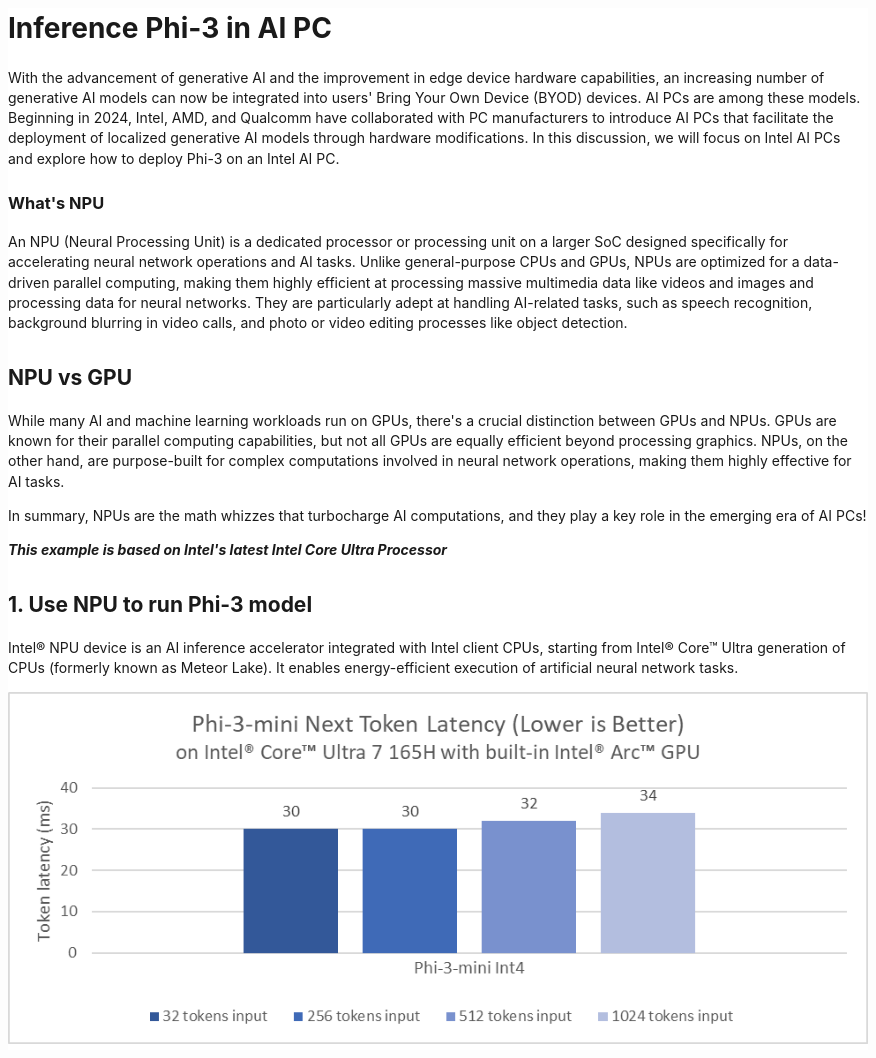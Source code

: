 # **Inference Phi-3 in AI PC**

With the advancement of generative AI and the improvement in edge device hardware capabilities, an increasing number of generative AI models can now be integrated into users' Bring Your Own Device (BYOD) devices. AI PCs are among these models. Beginning in 2024, Intel, AMD, and Qualcomm have collaborated with PC manufacturers to introduce AI PCs that facilitate the deployment of localized generative AI models through hardware modifications. In this discussion, we will focus on Intel AI PCs and explore how to deploy Phi-3 on an Intel AI PC.

### What's NPU

An NPU (Neural Processing Unit) is a dedicated processor or processing unit on a larger SoC designed specifically for accelerating neural network operations and AI tasks. Unlike general-purpose CPUs and GPUs, NPUs are optimized for a data-driven parallel computing, making them highly efficient at processing massive multimedia data like videos and images and processing data for neural networks. They are particularly adept at handling AI-related tasks, such as speech recognition, background blurring in video calls, and photo or video editing processes like object detection.

## NPU vs GPU

While many AI and machine learning workloads run on GPUs, there's a crucial distinction between GPUs and NPUs.
GPUs are known for their parallel computing capabilities, but not all GPUs are equally efficient beyond processing graphics. NPUs, on the other hand, are purpose-built for complex computations involved in neural network operations, making them highly effective for AI tasks.

In summary, NPUs are the math whizzes that turbocharge AI computations, and they play a key role in the emerging era of AI PCs!

***This example is based on Intel's latest Intel Core Ultra Processor***

## **1. Use NPU to run Phi-3 model**

Intel® NPU device is an AI inference accelerator integrated with Intel client CPUs, starting from Intel® Core™ Ultra generation of CPUs (formerly known as Meteor Lake). It enables energy-efficient execution of artificial neural network tasks.

![Latency](../../../imgs/01/03/AIPC/aipcphitokenlatency.png)
